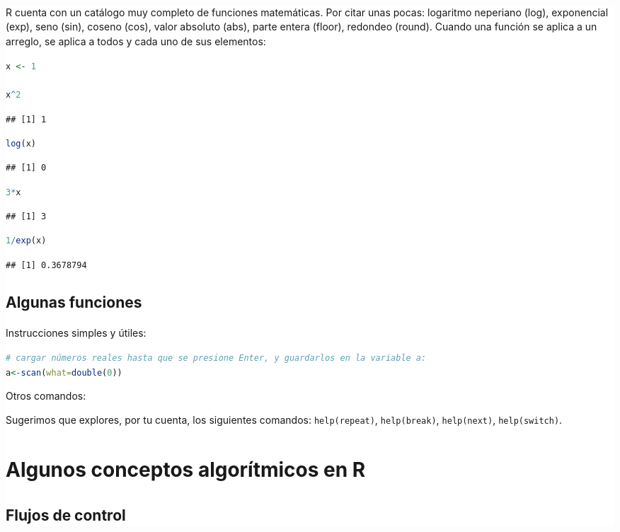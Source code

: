 R cuenta con un catálogo muy completo de funciones matemáticas. Por citar unas pocas: logaritmo neperiano (log), exponencial (exp), seno (sin), coseno (cos), valor absoluto (abs), parte entera (floor), redondeo (round). Cuando una función se aplica a un arreglo, se aplica a todos y cada uno de sus elementos:


```r
x <- 1

x^2
```

```
## [1] 1
```

```r
log(x)
```

```
## [1] 0
```

```r
3*x
```

```
## [1] 3
```

```r
1/exp(x)
```

```
## [1] 0.3678794
```

## Algunas funciones

Instrucciones simples y útiles: 


```r
# cargar números reales hasta que se presione Enter, y guardarlos en la variable a:
a<-scan(what=double(0))
```

Otros comandos: 

Sugerimos que explores, por tu cuenta, los siguientes comandos: `help(repeat)`, `help(break)`, `help(next)`, `help(switch)`.

# Algunos conceptos algorítmicos en R

## Flujos de control
